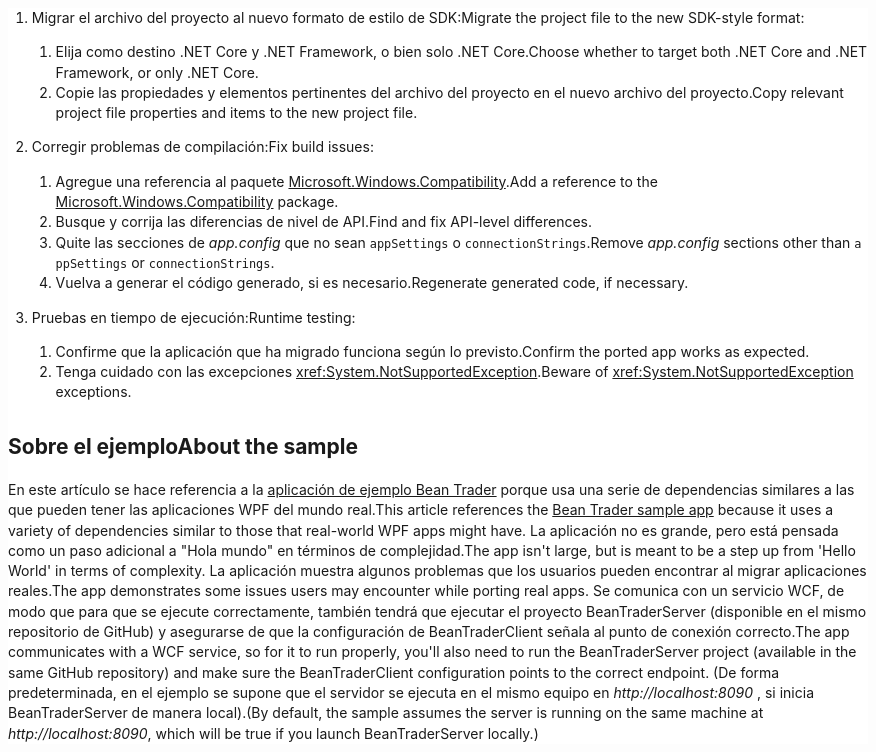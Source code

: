 01. <span data-ttu-id="3300d-114">Migrar el archivo del proyecto al nuevo formato de estilo de SDK:</span><span class="sxs-lookup"><span data-stu-id="3300d-114">Migrate the project file to the new SDK-style format:</span></span>

    01. <span data-ttu-id="3300d-115">Elija como destino .NET Core y .NET Framework, o bien solo .NET Core.</span><span class="sxs-lookup"><span data-stu-id="3300d-115">Choose whether to target both .NET Core and .NET Framework, or only .NET Core.</span></span>
    01. <span data-ttu-id="3300d-116">Copie las propiedades y elementos pertinentes del archivo del proyecto en el nuevo archivo del proyecto.</span><span class="sxs-lookup"><span data-stu-id="3300d-116">Copy relevant project file properties and items to the new project file.</span></span>

01. <span data-ttu-id="3300d-117">Corregir problemas de compilación:</span><span class="sxs-lookup"><span data-stu-id="3300d-117">Fix build issues:</span></span>

    01. <span data-ttu-id="3300d-118">Agregue una referencia al paquete [Microsoft.Windows.Compatibility](https://www.nuget.org/packages/Microsoft.Windows.Compatibility/).</span><span class="sxs-lookup"><span data-stu-id="3300d-118">Add a reference to the [Microsoft.Windows.Compatibility](https://www.nuget.org/packages/Microsoft.Windows.Compatibility/) package.</span></span>
    01. <span data-ttu-id="3300d-119">Busque y corrija las diferencias de nivel de API.</span><span class="sxs-lookup"><span data-stu-id="3300d-119">Find and fix API-level differences.</span></span>
    01. <span data-ttu-id="3300d-120">Quite las secciones de *app.config* que no sean `appSettings` o `connectionStrings`.</span><span class="sxs-lookup"><span data-stu-id="3300d-120">Remove *app.config* sections other than `appSettings` or `connectionStrings`.</span></span>
    01. <span data-ttu-id="3300d-121">Vuelva a generar el código generado, si es necesario.</span><span class="sxs-lookup"><span data-stu-id="3300d-121">Regenerate generated code, if necessary.</span></span>

01. <span data-ttu-id="3300d-122">Pruebas en tiempo de ejecución:</span><span class="sxs-lookup"><span data-stu-id="3300d-122">Runtime testing:</span></span>

    01. <span data-ttu-id="3300d-123">Confirme que la aplicación que ha migrado funciona según lo previsto.</span><span class="sxs-lookup"><span data-stu-id="3300d-123">Confirm the ported app works as expected.</span></span>
    01. <span data-ttu-id="3300d-124">Tenga cuidado con las excepciones <xref:System.NotSupportedException>.</span><span class="sxs-lookup"><span data-stu-id="3300d-124">Beware of <xref:System.NotSupportedException> exceptions.</span></span>

## <a name="about-the-sample"></a><span data-ttu-id="3300d-125">Sobre el ejemplo</span><span class="sxs-lookup"><span data-stu-id="3300d-125">About the sample</span></span>

<span data-ttu-id="3300d-126">En este artículo se hace referencia a la [aplicación de ejemplo Bean Trader](https://github.com/dotnet/windows-desktop/tree/master/Samples/BeanTrader) porque usa una serie de dependencias similares a las que pueden tener las aplicaciones WPF del mundo real.</span><span class="sxs-lookup"><span data-stu-id="3300d-126">This article references the [Bean Trader sample app](https://github.com/dotnet/windows-desktop/tree/master/Samples/BeanTrader) because it uses a variety of dependencies similar to those that real-world WPF apps might have.</span></span> <span data-ttu-id="3300d-127">La aplicación no es grande, pero está pensada como un paso adicional a "Hola mundo" en términos de complejidad.</span><span class="sxs-lookup"><span data-stu-id="3300d-127">The app isn't large, but is meant to be a step up from 'Hello World' in terms of complexity.</span></span> <span data-ttu-id="3300d-128">La aplicación muestra algunos problemas que los usuarios pueden encontrar al migrar aplicaciones reales.</span><span class="sxs-lookup"><span data-stu-id="3300d-128">The app demonstrates some issues users may encounter while porting real apps.</span></span> <span data-ttu-id="3300d-129">Se comunica con un servicio WCF, de modo que para que se ejecute correctamente, también tendrá que ejecutar el proyecto BeanTraderServer (disponible en el mismo repositorio de GitHub) y asegurarse de que la configuración de BeanTraderClient señala al punto de conexión correcto.</span><span class="sxs-lookup"><span data-stu-id="3300d-129">The app communicates with a WCF service, so for it to run properly, you'll also need to run the BeanTraderServer project (available in the same GitHub repository) and make sure the BeanTraderClient configuration points to the correct endpoint.</span></span> <span data-ttu-id="3300d-130">(De forma predeterminada, en el ejemplo se supone que el servidor se ejecuta en el mismo equipo en *http://localhost:8090* , si inicia BeanTraderServer de manera local).</span><span class="sxs-lookup"><span data-stu-id="3300d-130">(By default, the sample assumes the server is running on the same machine at *http://localhost:8090*, which will be true if you launch BeanTraderServer locally.)</span></span>
